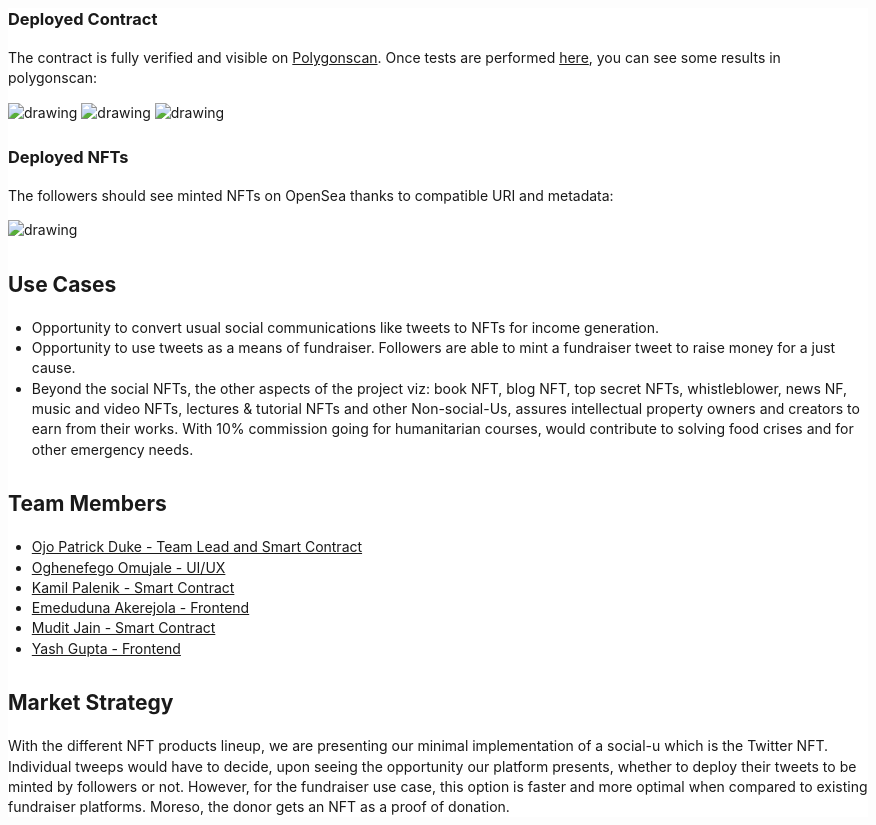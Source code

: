 ### Deployed Contract
The contract is fully verified and visible on [Polygonscan](https://mumbai.polygonscan.com/address/0x4c629d4f72fc89cc2ca1650994429bcd91c3d99c). Once tests are performed [here](#tests), you can see some results in polygonscan:

<img src=./images/contracts/FunctionExampleOwnerOf.png alt="drawing" width="800" height="140"/>

<img src=./images/contracts/FunctionExampleTweetId.png alt="drawing" width="800" height="140"/>

<img src=./images/contracts/FunctionExampleURI.png alt="drawing" width="800" height="140"/>

### Deployed NFTs
The followers should see minted NFTs on OpenSea thanks to compatible URI and metadata:

<img src=./images/contracts/NFT.png alt="drawing" width="850" height="900"/>

## Use Cases
- Opportunity to convert usual social communications like tweets to NFTs for income generation.
- Opportunity to use tweets as a means of fundraiser. Followers are able to mint a fundraiser tweet to raise money for a just cause.
- Beyond the social NFTs, the other aspects of the project viz: book NFT, blog NFT, top secret NFTs, whistleblower, news NF, music and video NFTs, lectures & tutorial NFTs and other Non-social-Us, assures intellectual property owners and creators to earn from their works.
With 10% commission going for humanitarian courses, would contribute to solving food crises and for other emergency needs.

## Team Members
- [Ojo Patrick Duke - Team Lead and Smart Contract](https://github.com/dukepat)
- [Oghenefego Omujale - UI/UX ](https://github.com/Ofego)
- [Kamil Palenik - Smart Contract](https://github.com/xrave110)
- [Emeduduna Akerejola - Frontend](https://github.com/Emedudu)
- [Mudit Jain - Smart Contract](https://github.com/Sigma2345)
- [Yash Gupta - Frontend](https://github.com/knight-95)


## Market Strategy
With the different NFT products lineup, we are presenting our minimal implementation of a social-u which is the Twitter NFT. Individual tweeps would have to decide, upon seeing the opportunity our platform presents, whether to deploy their tweets to be minted by followers or not. However, for the fundraiser use case, this option is faster and more optimal when compared to existing fundraiser platforms. Moreso, the donor gets an NFT as a proof of donation.



